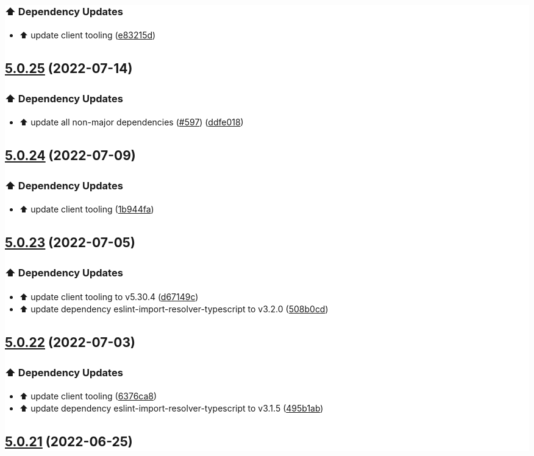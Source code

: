 
### :arrow_up: Dependency Updates

* :arrow_up: update client tooling ([e83215d](https://github.com/ng-easy/platform/commit/e83215d831279f0998825d89d06ee9f061b3c6f6))

## [5.0.25](https://github.com/ng-easy/platform/compare/@ng-easy/prettier-config@5.0.24...@ng-easy/prettier-config@5.0.25) (2022-07-14)


### :arrow_up: Dependency Updates

* :arrow_up: update all non-major dependencies ([#597](https://github.com/ng-easy/platform/issues/597)) ([ddfe018](https://github.com/ng-easy/platform/commit/ddfe01871b4ad5c962ebbb6e8fe831ee8666aa4a))

## [5.0.24](https://github.com/ng-easy/platform/compare/@ng-easy/prettier-config@5.0.23...@ng-easy/prettier-config@5.0.24) (2022-07-09)


### :arrow_up: Dependency Updates

* :arrow_up: update client tooling ([1b944fa](https://github.com/ng-easy/platform/commit/1b944fa5a5293036924501e140c2e818f85aab78))

## [5.0.23](https://github.com/ng-easy/platform/compare/@ng-easy/prettier-config@5.0.22...@ng-easy/prettier-config@5.0.23) (2022-07-05)


### :arrow_up: Dependency Updates

* :arrow_up: update client tooling to v5.30.4 ([d67149c](https://github.com/ng-easy/platform/commit/d67149c200fef5f2386ce64ff7c2976077320e0d))
* :arrow_up: update dependency eslint-import-resolver-typescript to v3.2.0 ([508b0cd](https://github.com/ng-easy/platform/commit/508b0cd68abd015cca8031d51cd68fee12a24f48))

## [5.0.22](https://github.com/ng-easy/platform/compare/@ng-easy/prettier-config@5.0.21...@ng-easy/prettier-config@5.0.22) (2022-07-03)


### :arrow_up: Dependency Updates

* :arrow_up: update client tooling ([6376ca8](https://github.com/ng-easy/platform/commit/6376ca80032f85d9248e3b676ca6c887e7ec5655))
* :arrow_up: update dependency eslint-import-resolver-typescript to v3.1.5 ([495b1ab](https://github.com/ng-easy/platform/commit/495b1ab78b064ce9879c8992ffa746748abdc0b9))

## [5.0.21](https://github.com/ng-easy/platform/compare/@ng-easy/prettier-config@5.0.20...@ng-easy/prettier-config@5.0.21) (2022-06-25)
